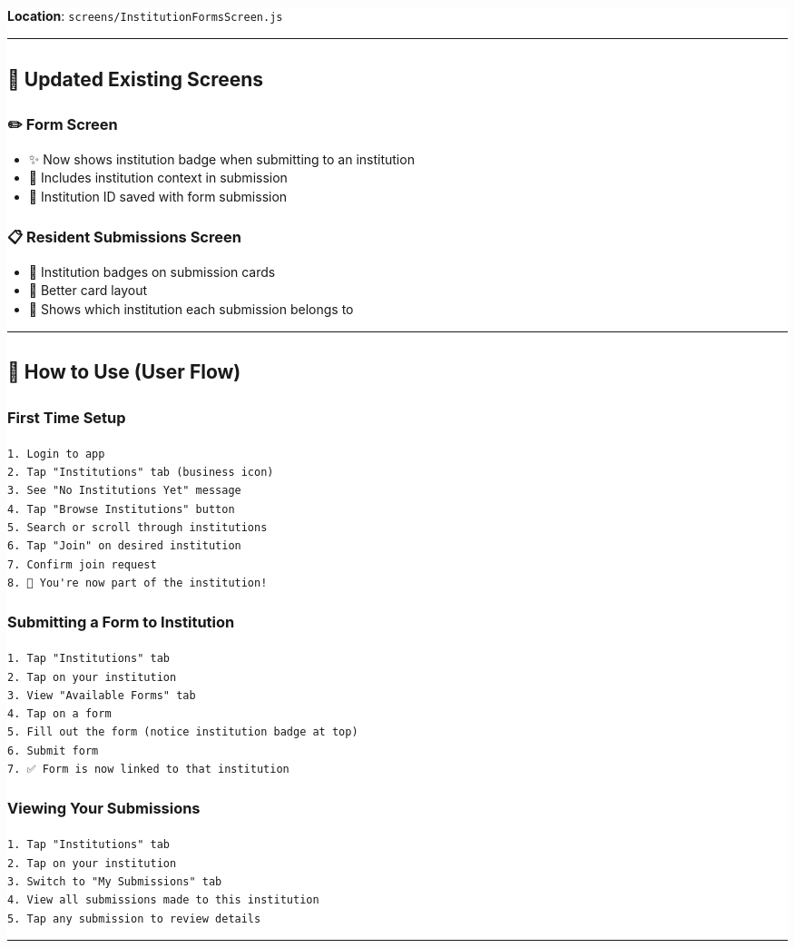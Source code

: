 **Location**: `screens/InstitutionFormsScreen.js`

---

## 🔄 Updated Existing Screens

### ✏️ Form Screen

- ✨ Now shows institution badge when submitting to an institution
- 📌 Includes institution context in submission
- 💾 Institution ID saved with form submission

### 📋 Resident Submissions Screen

- 🏢 Institution badges on submission cards
- 🎨 Better card layout
- 📱 Shows which institution each submission belongs to

---

## 🎯 How to Use (User Flow)

### First Time Setup

```
1. Login to app
2. Tap "Institutions" tab (business icon)
3. See "No Institutions Yet" message
4. Tap "Browse Institutions" button
5. Search or scroll through institutions
6. Tap "Join" on desired institution
7. Confirm join request
8. 🎉 You're now part of the institution!
```

### Submitting a Form to Institution

```
1. Tap "Institutions" tab
2. Tap on your institution
3. View "Available Forms" tab
4. Tap on a form
5. Fill out the form (notice institution badge at top)
6. Submit form
7. ✅ Form is now linked to that institution
```

### Viewing Your Submissions

```
1. Tap "Institutions" tab
2. Tap on your institution
3. Switch to "My Submissions" tab
4. View all submissions made to this institution
5. Tap any submission to review details
```

---